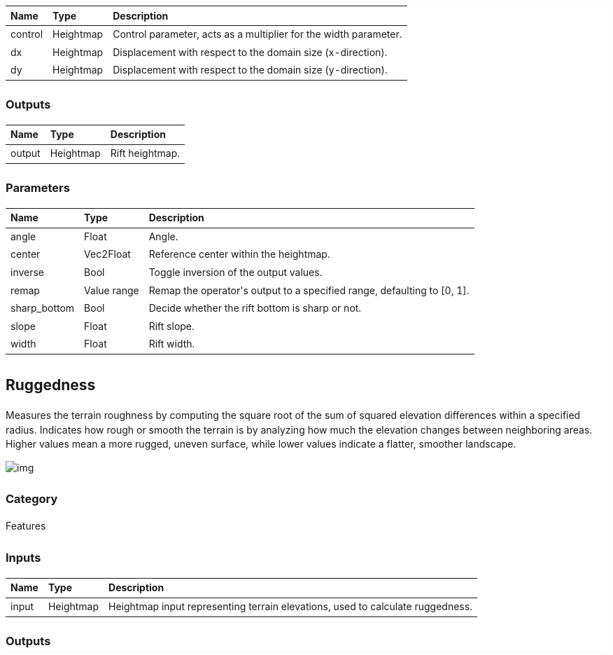 |Name|Type|Description|
| :--- | :--- | :--- |
|control|Heightmap|Control parameter, acts as a multiplier for the width parameter.|
|dx|Heightmap|Displacement with respect to the domain size (x-direction).|
|dy|Heightmap|Displacement with respect to the domain size (y-direction).|

### Outputs

|Name|Type|Description|
| :--- | :--- | :--- |
|output|Heightmap|Rift heightmap.|

### Parameters

|Name|Type|Description|
| :--- | :--- | :--- |
|angle|Float|Angle.|
|center|Vec2Float|Reference center within the heightmap.|
|inverse|Bool|Toggle inversion of the output values.|
|remap|Value range|Remap the operator's output to a specified range, defaulting to [0, 1].|
|sharp_bottom|Bool|Decide whether the rift bottom is sharp or not.|
|slope|Float|Rift slope.|
|width|Float|Rift width.|

## Ruggedness


Measures the terrain roughness by computing the square root of the sum of squared elevation differences within a specified radius. Indicates how rough or smooth the terrain is by analyzing how much the elevation changes between neighboring areas. Higher values mean a more rugged, uneven surface, while lower values indicate a flatter, smoother landscape.

![img](../images/nodes/Ruggedness.png)
### Category


Features
### Inputs

|Name|Type|Description|
| :--- | :--- | :--- |
|input|Heightmap|Heightmap input representing terrain elevations, used to calculate ruggedness.|

### Outputs
